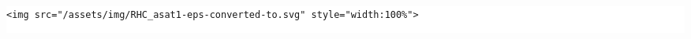     <img src="/assets/img/RHC_asat1-eps-converted-to.svg" style="width:100%">
  </div>
  <div class="column">